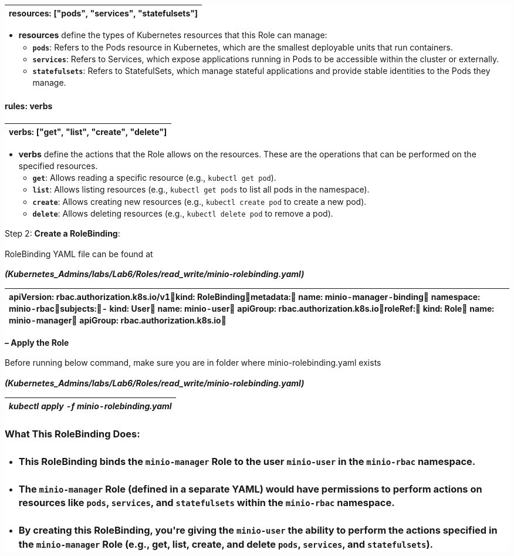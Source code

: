 | resources: \["pods", "services", "statefulsets"\] |
| :---- |

* **resources** define the types of Kubernetes resources that this Role can manage:  
  * **`pods`**: Refers to the Pods resource in Kubernetes, which are the smallest deployable units that run containers.  
  * **`services`**: Refers to Services, which expose applications running in Pods to be accessible within the cluster or externally.  
  * **`statefulsets`**: Refers to StatefulSets, which manage stateful applications and provide stable identities to the Pods they manage.

#### 

#### **rules: verbs**

| verbs: \["get", "list", "create", "delete"\] |
| :---- |

* **verbs** define the actions that the Role allows on the resources. These are the operations that can be performed on the specified resources.  
  * **`get`**: Allows reading a specific resource (e.g., `kubectl get pod`).  
  * **`list`**: Allows listing resources (e.g., `kubectl get pods` to list all pods in the namespace).  
  * **`create`**: Allows creating new resources (e.g., `kubectl create pod` to create a new pod).  
  * **`delete`**: Allows deleting resources (e.g., `kubectl delete pod` to remove a pod).

Step 2: **Create a RoleBinding**:

RoleBinding YAML file can be found at  

***(Kubernetes\_Admins/labs/Lab6/Roles/read\_write/minio-rolebinding.yaml)***

| apiVersion: rbac.authorization.k8s.io/v1kind: RoleBindingmetadata:  name: minio-manager-binding  namespace: minio-rbacsubjects:\- kind: User  name: minio-user  apiGroup: rbac.authorization.k8s.ioroleRef:  kind: Role  name: minio-manager  apiGroup: rbac.authorization.k8s.io |
| :---- |

**– Apply the Role**

Before running below command, make sure you are in folder where minio-rolebinding.yaml exists

***(Kubernetes\_Admins/labs/Lab6/Roles/read\_write/minio-rolebinding.yaml)***

| *kubectl apply \-f minio-rolebinding.yaml* |
| :---- |

   

### 

### **What This RoleBinding Does:**

* ### This RoleBinding binds the `minio-manager` Role to the user `minio-user` in the `minio-rbac` namespace.

* ### The `minio-manager` Role (defined in a separate YAML) would have permissions to perform actions on resources like `pods`, `services`, and `statefulsets` within the `minio-rbac` namespace.

* ### By creating this RoleBinding, you're giving the `minio-user` the ability to perform the actions specified in the `minio-manager` Role (e.g., get, list, create, and delete `pods`, `services`, and `statefulsets`).
